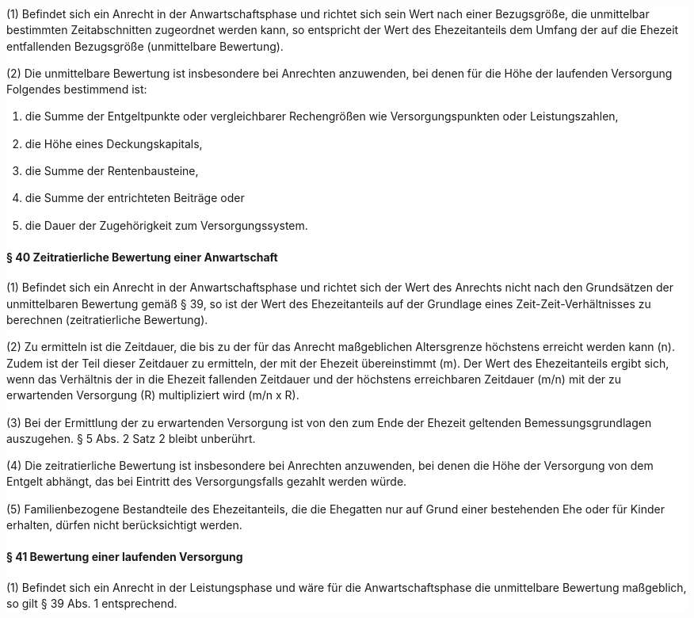 (1) Befindet sich ein Anrecht in der Anwartschaftsphase und richtet
sich sein Wert nach einer Bezugsgröße, die unmittelbar bestimmten
Zeitabschnitten zugeordnet werden kann, so entspricht der Wert des
Ehezeitanteils dem Umfang der auf die Ehezeit entfallenden Bezugsgröße
(unmittelbare Bewertung).

(2) Die unmittelbare Bewertung ist insbesondere bei Anrechten
anzuwenden, bei denen für die Höhe der laufenden Versorgung Folgendes
bestimmend ist:

1.  die Summe der Entgeltpunkte oder vergleichbarer Rechengrößen wie
    Versorgungspunkten oder Leistungszahlen,


2.  die Höhe eines Deckungskapitals,


3.  die Summe der Rentenbausteine,


4.  die Summe der entrichteten Beiträge oder


5.  die Dauer der Zugehörigkeit zum Versorgungssystem.





#### § 40 Zeitratierliche Bewertung einer Anwartschaft

(1) Befindet sich ein Anrecht in der Anwartschaftsphase und richtet
sich der Wert des Anrechts nicht nach den Grundsätzen der
unmittelbaren Bewertung gemäß § 39, so ist der Wert des Ehezeitanteils
auf der Grundlage eines Zeit-Zeit-Verhältnisses zu berechnen
(zeitratierliche Bewertung).

(2) Zu ermitteln ist die Zeitdauer, die bis zu der für das Anrecht
maßgeblichen Altersgrenze höchstens erreicht werden kann (n). Zudem
ist der Teil dieser Zeitdauer zu ermitteln, der mit der Ehezeit
übereinstimmt (m). Der Wert des Ehezeitanteils ergibt sich, wenn das
Verhältnis der in die Ehezeit fallenden Zeitdauer und der höchstens
erreichbaren Zeitdauer (m/n) mit der zu erwartenden Versorgung (R)
multipliziert wird (m/n x R).

(3) Bei der Ermittlung der zu erwartenden Versorgung ist von den zum
Ende der Ehezeit geltenden Bemessungsgrundlagen auszugehen. § 5 Abs. 2
Satz 2 bleibt unberührt.

(4) Die zeitratierliche Bewertung ist insbesondere bei Anrechten
anzuwenden, bei denen die Höhe der Versorgung von dem Entgelt abhängt,
das bei Eintritt des Versorgungsfalls gezahlt werden würde.

(5) Familienbezogene Bestandteile des Ehezeitanteils, die die
Ehegatten nur auf Grund einer bestehenden Ehe oder für Kinder
erhalten, dürfen nicht berücksichtigt werden.


#### § 41 Bewertung einer laufenden Versorgung

(1) Befindet sich ein Anrecht in der Leistungsphase und wäre für die
Anwartschaftsphase die unmittelbare Bewertung maßgeblich, so gilt § 39
Abs. 1 entsprechend.
